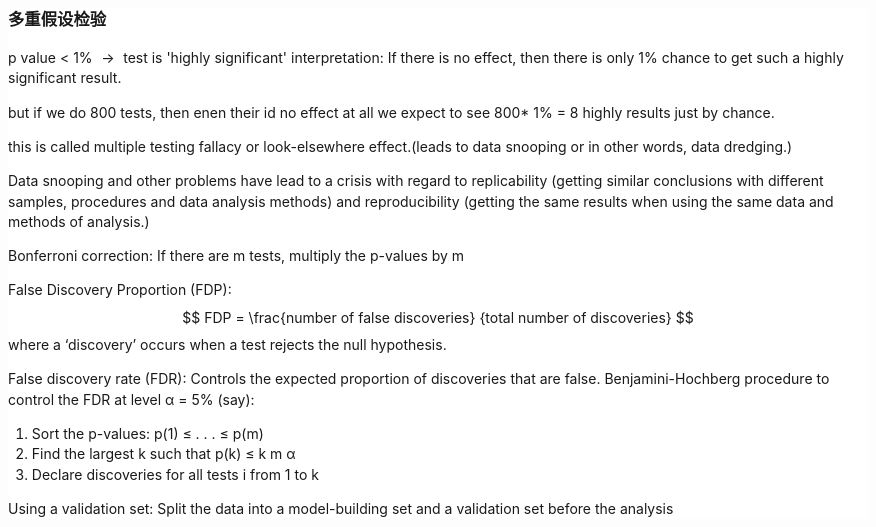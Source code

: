 ### 多重假设检验

p value < 1% $\rightarrow{}$ test is 'highly significant'
interpretation: If there is no effect, then there is only 1% chance to get such a highly significant result.

but if we do 800 tests, then enen their id no effect at all we expect to see 800* 1% = 8 highly results just by chance.

this is called multiple testing fallacy or look-elsewhere effect.(leads to data snooping or in other words, data dredging.)


Data snooping and other problems have lead to a crisis with regard to replicability
(getting similar conclusions with different samples, procedures and data analysis
methods) and reproducibility (getting the same results when using the same data and
methods of analysis.)

Bonferroni correction: If there are m tests, multiply the p-values by m

False Discovery Proportion (FDP):
$$
FDP = \frac{number of false discoveries}
{total number of discoveries}
$$
where a ‘discovery’ occurs when a test rejects the null hypothesis.

False discovery rate (FDR): Controls the expected proportion of discoveries that are
false.
Benjamini-Hochberg procedure to control the FDR at level α = 5% (say):
1. Sort the p-values: p(1) ≤ . . . ≤ p(m)
2. Find the largest k such that p(k) ≤ k
m α
3. Declare discoveries for all tests i from 1 to k

Using a validation set: Split the data into a model-building set and a validation set
before the analysis




